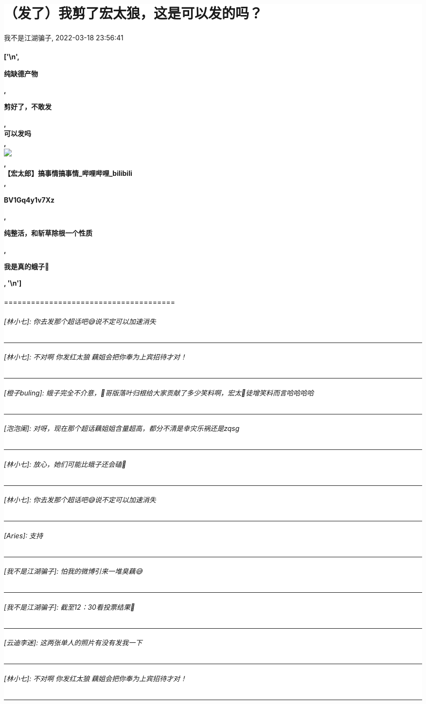 # （发了）我剪了宏太狼，这是可以发的吗？
我不是江湖骗子, 2022-03-18 23:56:41
#### ['\n', <p data-align="">纯缺德产物</p>, <p data-align="">剪好了，不敢发</p>, <div data-entity-type="poll" data-id="3183581"><div class="poll-wrapper"><div class="poll-title"><span>可以发吗</span></div></div></div>, <div class="image-container image-float-center"><div class="image-wrapper"><img height="auto" src="https://img9.doubanio.com/view/group_topic/l/public/p536028126.jpg" width="500"/></div></div>, <div class="video-wrapper"><div class="video-player-iframe"><iframe allowfullscreen="allowfullscreen" frameborder="0" height="500" scrolling="no" src="https://player.bilibili.com/player.html?bvid=BV1Gq4y1v7Xz" width="620"></iframe><div class="video-title">【宏太郎】搞事情搞事情_哔哩哔哩_bilibili</div></div></div>, <p data-align="">BV1Gq4y1v7Xz</p>, <p data-align="">纯整活，和斩草除根一个性质</p>, <p data-align="">我是真的蛾子🤗</p>, '\n']
======================================

###### [林小七]: 你去发那个超话吧😅说不定可以加速消失
---------------------------------------

###### [林小七]: 不对啊 你发红太狼 藕姐会把你奉为上宾招待才对！
---------------------------------------

###### [橙子buling]: 蛾子完全不介意，🐺哥版落叶归根给大家贡献了多少笑料啊，宏太🐺徒增笑料而言哈哈哈哈
---------------------------------------

###### [泡泡阑]: 对呀，现在那个超话藕姐姐含量超高，都分不清是幸灾乐祸还是zqsg
---------------------------------------

###### [林小七]: 放心，她们可能比蛾子还会磕🤫
---------------------------------------

###### [林小七]: 你去发那个超话吧😅说不定可以加速消失
---------------------------------------

###### [Aries]: 支持
---------------------------------------

###### [我不是江湖骗子]: 怕我的微博引来一堆臭藕😅
---------------------------------------

###### [我不是江湖骗子]: 截至12：30看投票结果🤣
---------------------------------------

###### [云迪李迷]: 这两张单人的照片有没有发我一下
---------------------------------------

###### [林小七]: 不对啊 你发红太狼 藕姐会把你奉为上宾招待才对！
---------------------------------------
